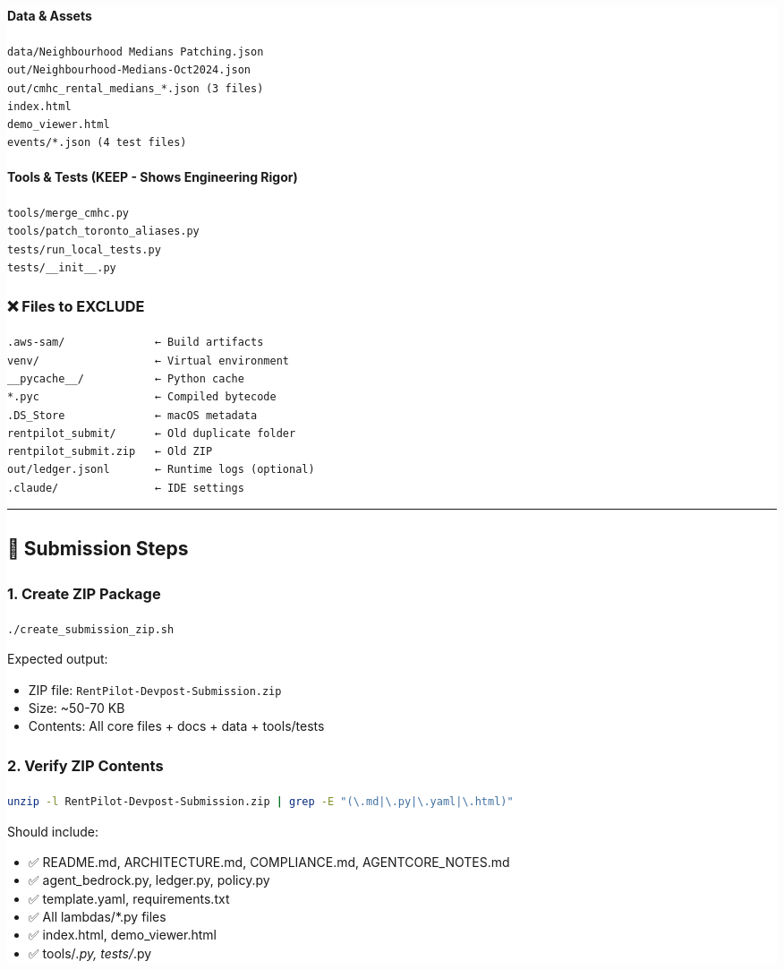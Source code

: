 #### Data & Assets
```
data/Neighbourhood Medians Patching.json
out/Neighbourhood-Medians-Oct2024.json
out/cmhc_rental_medians_*.json (3 files)
index.html
demo_viewer.html
events/*.json (4 test files)
```

#### Tools & Tests (KEEP - Shows Engineering Rigor)
```
tools/merge_cmhc.py
tools/patch_toronto_aliases.py
tests/run_local_tests.py
tests/__init__.py
```

### ❌ Files to EXCLUDE
```
.aws-sam/              ← Build artifacts
venv/                  ← Virtual environment
__pycache__/           ← Python cache
*.pyc                  ← Compiled bytecode
.DS_Store              ← macOS metadata
rentpilot_submit/      ← Old duplicate folder
rentpilot_submit.zip   ← Old ZIP
out/ledger.jsonl       ← Runtime logs (optional)
.claude/               ← IDE settings
```

---

## 🚀 Submission Steps

### 1. Create ZIP Package
```bash
./create_submission_zip.sh
```

Expected output:
- ZIP file: `RentPilot-Devpost-Submission.zip`
- Size: ~50-70 KB
- Contents: All core files + docs + data + tools/tests

### 2. Verify ZIP Contents
```bash
unzip -l RentPilot-Devpost-Submission.zip | grep -E "(\.md|\.py|\.yaml|\.html)"
```

Should include:
- ✅ README.md, ARCHITECTURE.md, COMPLIANCE.md, AGENTCORE_NOTES.md
- ✅ agent_bedrock.py, ledger.py, policy.py
- ✅ template.yaml, requirements.txt
- ✅ All lambdas/*.py files
- ✅ index.html, demo_viewer.html
- ✅ tools/*.py, tests/*.py

